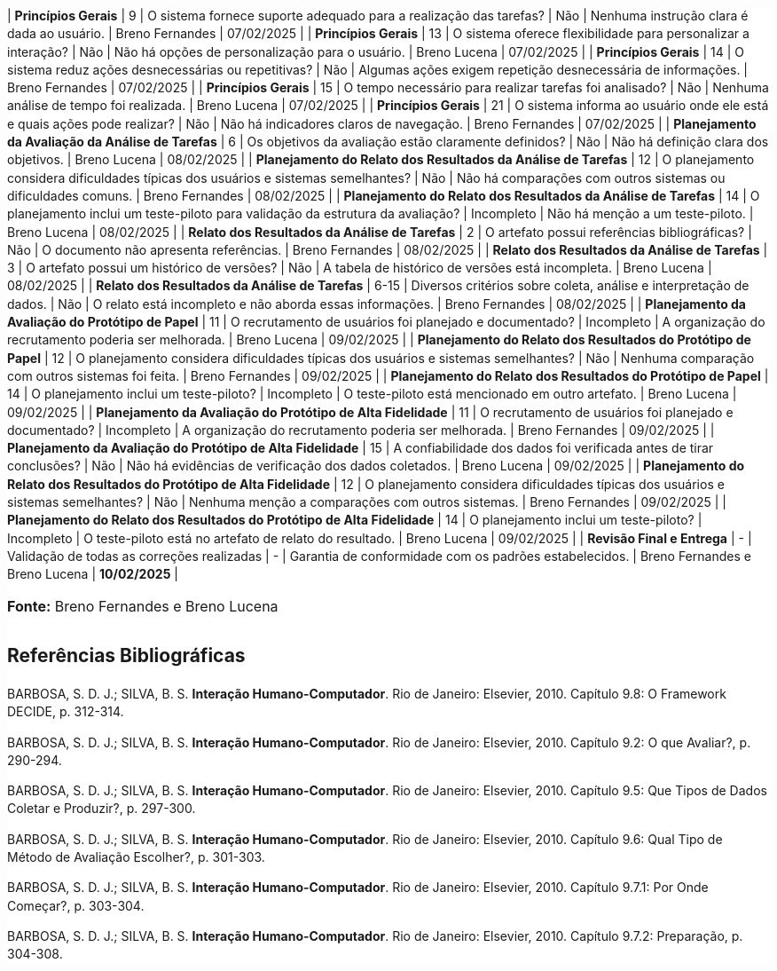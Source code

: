 | **Princípios Gerais** | 9 | O sistema fornece suporte adequado para a realização das tarefas? | Não | Nenhuma instrução clara é dada ao usuário. | Breno Fernandes | 07/02/2025 |
| **Princípios Gerais** | 13 | O sistema oferece flexibilidade para personalizar a interação? | Não | Não há opções de personalização para o usuário. | Breno Lucena | 07/02/2025 |
| **Princípios Gerais** | 14 | O sistema reduz ações desnecessárias ou repetitivas? | Não | Algumas ações exigem repetição desnecessária de informações. | Breno Fernandes | 07/02/2025 |
| **Princípios Gerais** | 15 | O tempo necessário para realizar tarefas foi analisado? | Não | Nenhuma análise de tempo foi realizada. | Breno Lucena | 07/02/2025 |
| **Princípios Gerais** | 21 | O sistema informa ao usuário onde ele está e quais ações pode realizar? | Não | Não há indicadores claros de navegação. | Breno Fernandes | 07/02/2025 |
| **Planejamento da Avaliação da Análise de Tarefas** | 6 | Os objetivos da avaliação estão claramente definidos? | Não | Não há definição clara dos objetivos. | Breno Lucena | 08/02/2025 |
| **Planejamento do Relato dos Resultados da Análise de Tarefas** | 12 | O planejamento considera dificuldades típicas dos usuários e sistemas semelhantes? | Não | Não há comparações com outros sistemas ou dificuldades comuns. | Breno Fernandes | 08/02/2025 |
| **Planejamento do Relato dos Resultados da Análise de Tarefas** | 14 | O planejamento inclui um teste-piloto para validação da estrutura da avaliação? | Incompleto | Não há menção a um teste-piloto. | Breno Lucena | 08/02/2025 |
| **Relato dos Resultados da Análise de Tarefas** | 2 | O artefato possui referências bibliográficas? | Não | O documento não apresenta referências. | Breno Fernandes | 08/02/2025 |
| **Relato dos Resultados da Análise de Tarefas** | 3 | O artefato possui um histórico de versões? | Não | A tabela de histórico de versões está incompleta. | Breno Lucena | 08/02/2025 |
| **Relato dos Resultados da Análise de Tarefas** | 6-15 | Diversos critérios sobre coleta, análise e interpretação de dados. | Não | O relato está incompleto e não aborda essas informações. | Breno Fernandes | 08/02/2025 |
| **Planejamento da Avaliação do Protótipo de Papel** | 11 | O recrutamento de usuários foi planejado e documentado? | Incompleto | A organização do recrutamento poderia ser melhorada. | Breno Lucena | 09/02/2025 |
| **Planejamento do Relato dos Resultados do Protótipo de Papel** | 12 | O planejamento considera dificuldades típicas dos usuários e sistemas semelhantes? | Não | Nenhuma comparação com outros sistemas foi feita. | Breno Fernandes | 09/02/2025 |
| **Planejamento do Relato dos Resultados do Protótipo de Papel** | 14 | O planejamento inclui um teste-piloto? | Incompleto | O teste-piloto está mencionado em outro artefato. | Breno Lucena | 09/02/2025 |
| **Planejamento da Avaliação do Protótipo de Alta Fidelidade** | 11 | O recrutamento de usuários foi planejado e documentado? | Incompleto | A organização do recrutamento poderia ser melhorada. | Breno Fernandes | 09/02/2025 |
| **Planejamento da Avaliação do Protótipo de Alta Fidelidade** | 15 | A confiabilidade dos dados foi verificada antes de tirar conclusões? | Não | Não há evidências de verificação dos dados coletados. | Breno Lucena | 09/02/2025 |
| **Planejamento do Relato dos Resultados do Protótipo de Alta Fidelidade** | 12 | O planejamento considera dificuldades típicas dos usuários e sistemas semelhantes? | Não | Nenhuma menção a comparações com outros sistemas. | Breno Fernandes | 09/02/2025 |
| **Planejamento do Relato dos Resultados do Protótipo de Alta Fidelidade** | 14 | O planejamento inclui um teste-piloto? | Incompleto | O teste-piloto está no artefato de relato do resultado. | Breno Lucena | 09/02/2025 |
| **Revisão Final e Entrega** | - | Validação de todas as correções realizadas | - | Garantia de conformidade com os padrões estabelecidos. | Breno Fernandes e Breno Lucena | **10/02/2025** |


<font size="3"><b>Fonte:</b> Breno Fernandes e Breno Lucena</font>

## Referências Bibliográficas

BARBOSA, S. D. J.; SILVA, B. S. **Interação Humano-Computador**. Rio de Janeiro: Elsevier, 2010. Capítulo 9.8: O Framework DECIDE, p. 312-314.

BARBOSA, S. D. J.; SILVA, B. S. **Interação Humano-Computador**. Rio de Janeiro: Elsevier, 2010. Capítulo 9.2: O que Avaliar?, p. 290-294.

BARBOSA, S. D. J.; SILVA, B. S. **Interação Humano-Computador**. Rio de Janeiro: Elsevier, 2010. Capítulo 9.5: Que Tipos de Dados Coletar e Produzir?, p. 297-300.

BARBOSA, S. D. J.; SILVA, B. S. **Interação Humano-Computador**. Rio de Janeiro: Elsevier, 2010. Capítulo 9.6: Qual Tipo de Método de Avaliação Escolher?, p. 301-303.

BARBOSA, S. D. J.; SILVA, B. S. **Interação Humano-Computador**. Rio de Janeiro: Elsevier, 2010. Capítulo 9.7.1: Por Onde Começar?, p. 303-304.

BARBOSA, S. D. J.; SILVA, B. S. **Interação Humano-Computador**. Rio de Janeiro: Elsevier, 2010. Capítulo 9.7.2: Preparação, p. 304-308.
